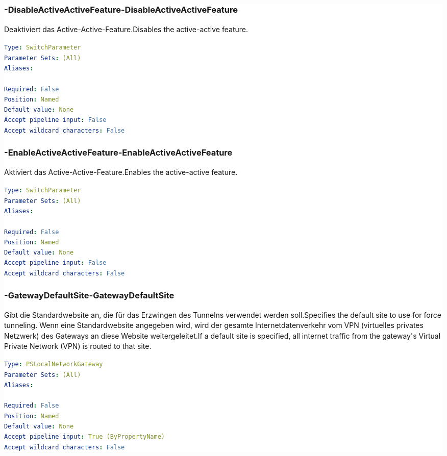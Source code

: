 ### <span data-ttu-id="fa4b1-121">-DisableActiveActiveFeature</span><span class="sxs-lookup"><span data-stu-id="fa4b1-121">-DisableActiveActiveFeature</span></span>
<span data-ttu-id="fa4b1-122">Deaktiviert das Active-Active-Feature.</span><span class="sxs-lookup"><span data-stu-id="fa4b1-122">Disables the active-active feature.</span></span>

```yaml
Type: SwitchParameter
Parameter Sets: (All)
Aliases: 

Required: False
Position: Named
Default value: None
Accept pipeline input: False
Accept wildcard characters: False
```

### <span data-ttu-id="fa4b1-123">-EnableActiveActiveFeature</span><span class="sxs-lookup"><span data-stu-id="fa4b1-123">-EnableActiveActiveFeature</span></span>
<span data-ttu-id="fa4b1-124">Aktiviert das Active-Active-Feature.</span><span class="sxs-lookup"><span data-stu-id="fa4b1-124">Enables the active-active feature.</span></span>

```yaml
Type: SwitchParameter
Parameter Sets: (All)
Aliases: 

Required: False
Position: Named
Default value: None
Accept pipeline input: False
Accept wildcard characters: False
```

### <span data-ttu-id="fa4b1-125">-GatewayDefaultSite</span><span class="sxs-lookup"><span data-stu-id="fa4b1-125">-GatewayDefaultSite</span></span>
<span data-ttu-id="fa4b1-126">Gibt die Standardwebsite an, die für das Erzwingen des Tunnelns verwendet werden soll.</span><span class="sxs-lookup"><span data-stu-id="fa4b1-126">Specifies the default site to use for force tunneling.</span></span>
<span data-ttu-id="fa4b1-127">Wenn eine Standardwebsite angegeben wird, wird der gesamte Internetdatenverkehr vom VPN (virtuelles privates Netzwerk) des Gateways an diese Website weitergeleitet.</span><span class="sxs-lookup"><span data-stu-id="fa4b1-127">If a default site is specified, all internet traffic from the gateway's Virtual Private Network (VPN) is routed to that site.</span></span>

```yaml
Type: PSLocalNetworkGateway
Parameter Sets: (All)
Aliases: 

Required: False
Position: Named
Default value: None
Accept pipeline input: True (ByPropertyName)
Accept wildcard characters: False
```

